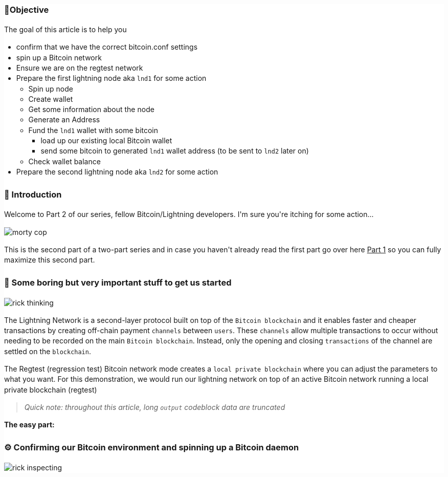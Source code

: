 ### 📜Objective

The goal of this article is to help you

- confirm that we have the correct bitcoin.conf settings
- spin up a Bitcoin network
- Ensure we are on the regtest network
- Prepare the first lightning node aka `lnd1` for some action
  - Spin up node
  - Create wallet
  - Get some information about the node
  - Generate an Address
  - Fund the `lnd1` wallet with some bitcoin
    - load up our existing local Bitcoin wallet
    - send some bitcoin to generated `lnd1` wallet address (to be sent to `lnd2` later on)
  - Check wallet balance
- Prepare the second lightning node aka `lnd2` for some action

### 📜 Introduction

Welcome to Part 2 of our series, fellow Bitcoin/Lightning developers. I'm sure you're itching for some action...

![morty cop](https://media4.giphy.com/media/v1.Y2lkPTc5MGI3NjExaGs0czQycTVkamp0ZmlxbTF0eDYxa21rcHM0dTRnemh4NWZwenVxMSZlcD12MV9pbnRlcm5hbF9naWZfYnlfaWQmY3Q9Zw/YRiRZGlioGVLAwo86B/giphy.gif)

This is the second part of a two-part series and in case you haven't already read the first part go over here [Part 1](https://hashnode.com/post/clsctrvcp00000ale7n0pfur8) so you can fully maximize this second part.

### 📜 Some boring but very important stuff to get us started

![rick thinking](https://media.giphy.com/media/v1.Y2lkPTc5MGI3NjExb3I0OXlvMGVuaHRseGJmZ25xdjIzczRuazVteWZ3MGs4M3ZpNnFobiZlcD12MV9pbnRlcm5hbF9naWZfYnlfaWQmY3Q9Zw/6SPT4vjEWBPjECMXwr/giphy.gif)

The Lightning Network is a second-layer protocol built on top of the `Bitcoin blockchain` and it enables faster and cheaper transactions by creating off-chain payment `channels` between `users`. These `channels` allow multiple transactions to occur without needing to be recorded on the main `Bitcoin blockchain`. Instead, only the opening and closing `transactions` of the channel are settled on the `blockchain`.

The Regtest (regression test) Bitcoin network mode creates a `local private blockchain` where you can adjust the parameters to what you want. For this demonstration, we would run our lightning network on top of an active Bitcoin network running a local private blockchain (regtest)

> _Quick note: throughout this article, long `output` codeblock data are truncated_

**The easy part:**

### ⚙️ Confirming our Bitcoin environment and spinning up a Bitcoin daemon

![rick inspecting](https://media.giphy.com/media/v1.Y2lkPTc5MGI3NjExYXA4aHE4dnp5MWE5bnlkN2p0Z3FtNnF0Z3J4eTJ4MjJkbjA0aDZyZSZlcD12MV9pbnRlcm5hbF9naWZfYnlfaWQmY3Q9Zw/3o85xLbmtO1CTYvwDC/giphy.gif)
